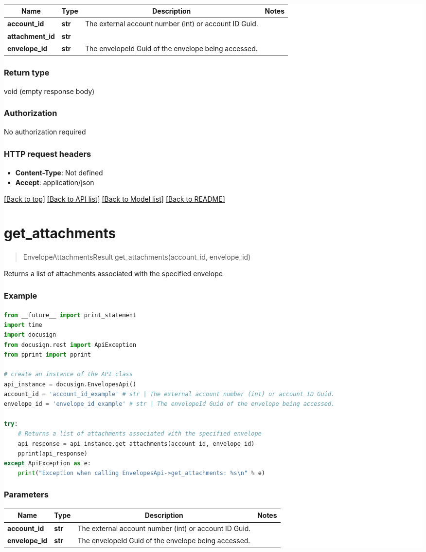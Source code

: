 Name | Type | Description  | Notes
------------- | ------------- | ------------- | -------------
 **account_id** | **str**| The external account number (int) or account ID Guid. | 
 **attachment_id** | **str**|  | 
 **envelope_id** | **str**| The envelopeId Guid of the envelope being accessed. | 

### Return type

void (empty response body)

### Authorization

No authorization required

### HTTP request headers

 - **Content-Type**: Not defined
 - **Accept**: application/json

[[Back to top]](#) [[Back to API list]](../README.md#documentation-for-api-endpoints) [[Back to Model list]](../README.md#documentation-for-models) [[Back to README]](../README.md)

# **get_attachments**
> EnvelopeAttachmentsResult get_attachments(account_id, envelope_id)

Returns a list of attachments associated with the specified envelope

### Example 
```python
from __future__ import print_statement
import time
import docusign
from docusign.rest import ApiException
from pprint import pprint

# create an instance of the API class
api_instance = docusign.EnvelopesApi()
account_id = 'account_id_example' # str | The external account number (int) or account ID Guid.
envelope_id = 'envelope_id_example' # str | The envelopeId Guid of the envelope being accessed.

try: 
    # Returns a list of attachments associated with the specified envelope
    api_response = api_instance.get_attachments(account_id, envelope_id)
    pprint(api_response)
except ApiException as e:
    print("Exception when calling EnvelopesApi->get_attachments: %s\n" % e)
```

### Parameters

Name | Type | Description  | Notes
------------- | ------------- | ------------- | -------------
 **account_id** | **str**| The external account number (int) or account ID Guid. | 
 **envelope_id** | **str**| The envelopeId Guid of the envelope being accessed. | 
